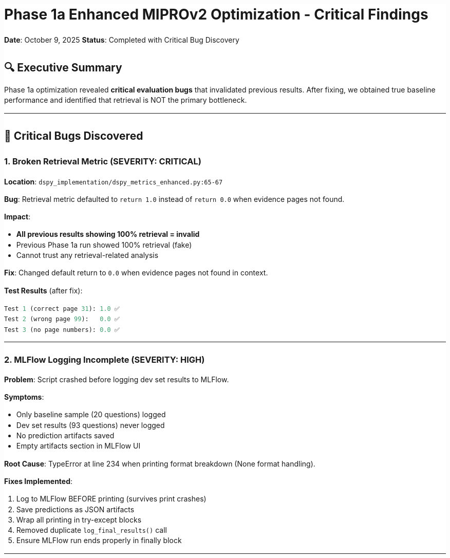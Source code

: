 # Phase 1a Enhanced MIPROv2 Optimization - Critical Findings

**Date**: October 9, 2025
**Status**: Completed with Critical Bug Discovery

## 🔍 Executive Summary

Phase 1a optimization revealed **critical evaluation bugs** that invalidated previous results. After fixing, we obtained true baseline performance and identified that retrieval is NOT the primary bottleneck.

---

## 🐛 Critical Bugs Discovered

### 1. **Broken Retrieval Metric** (SEVERITY: CRITICAL)

**Location**: `dspy_implementation/dspy_metrics_enhanced.py:65-67`

**Bug**: Retrieval metric defaulted to `return 1.0` instead of `return 0.0` when evidence pages not found.

**Impact**:
- **All previous results showing 100% retrieval = invalid**
- Previous Phase 1a run showed 100% retrieval (fake)
- Cannot trust any retrieval-related analysis

**Fix**: Changed default return to `0.0` when evidence pages not found in context.

**Test Results** (after fix):
```python
Test 1 (correct page 31): 1.0 ✅
Test 2 (wrong page 99):   0.0 ✅
Test 3 (no page numbers): 0.0 ✅
```

---

### 2. **MLFlow Logging Incomplete** (SEVERITY: HIGH)

**Problem**: Script crashed before logging dev set results to MLFlow.

**Symptoms**:
- Only baseline sample (20 questions) logged
- Dev set results (93 questions) never logged
- No prediction artifacts saved
- Empty artifacts section in MLFlow UI

**Root Cause**: TypeError at line 234 when printing format breakdown (None format handling).

**Fixes Implemented**:
1. Log to MLFlow BEFORE printing (survives print crashes)
2. Save predictions as JSON artifacts
3. Wrap all printing in try-except blocks
4. Removed duplicate `log_final_results()` call
5. Ensure MLFlow run ends properly in finally block

---